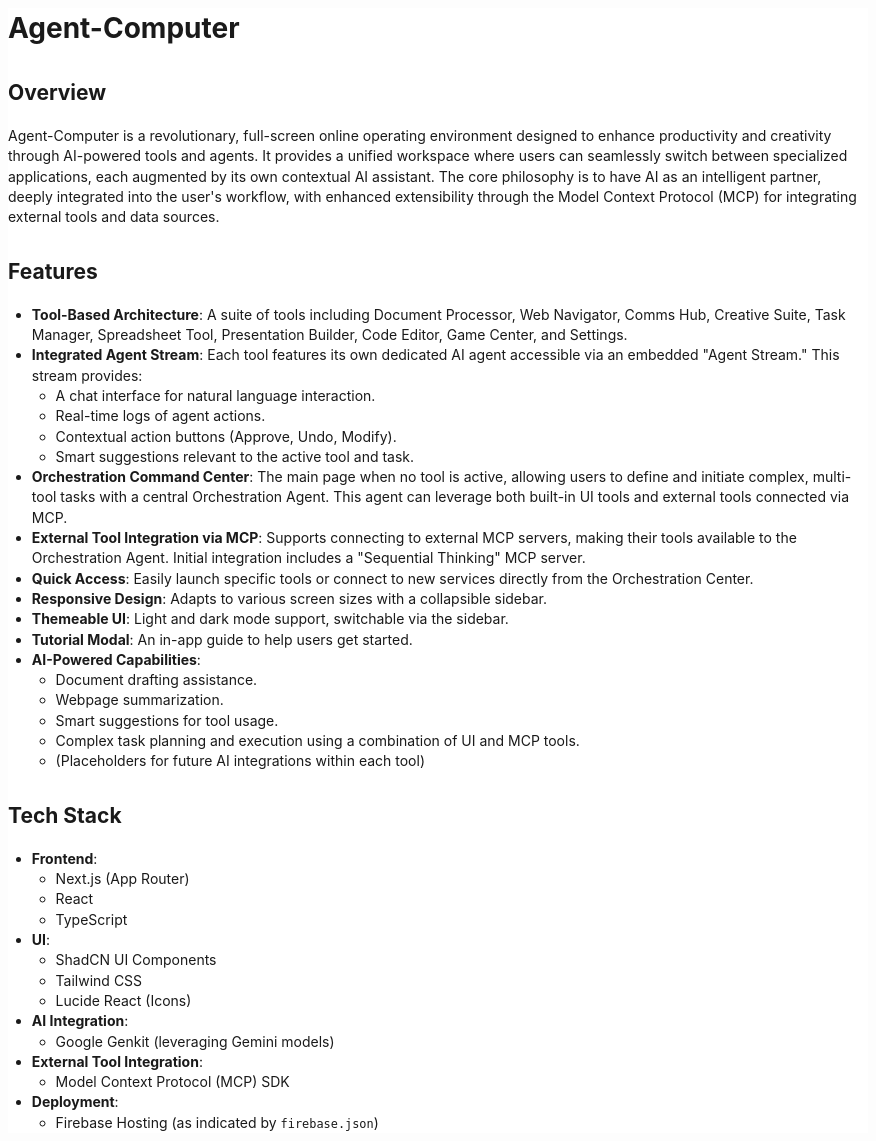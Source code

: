 
# Agent-Computer

## Overview
Agent-Computer is a revolutionary, full-screen online operating environment designed to enhance productivity and creativity through AI-powered tools and agents. It provides a unified workspace where users can seamlessly switch between specialized applications, each augmented by its own contextual AI assistant. The core philosophy is to have AI as an intelligent partner, deeply integrated into the user's workflow, with enhanced extensibility through the Model Context Protocol (MCP) for integrating external tools and data sources.

## Features
*   **Tool-Based Architecture**: A suite of tools including Document Processor, Web Navigator, Comms Hub, Creative Suite, Task Manager, Spreadsheet Tool, Presentation Builder, Code Editor, Game Center, and Settings.
*   **Integrated Agent Stream**: Each tool features its own dedicated AI agent accessible via an embedded "Agent Stream." This stream provides:
    *   A chat interface for natural language interaction.
    *   Real-time logs of agent actions.
    *   Contextual action buttons (Approve, Undo, Modify).
    *   Smart suggestions relevant to the active tool and task.
*   **Orchestration Command Center**: The main page when no tool is active, allowing users to define and initiate complex, multi-tool tasks with a central Orchestration Agent. This agent can leverage both built-in UI tools and external tools connected via MCP.
*   **External Tool Integration via MCP**: Supports connecting to external MCP servers, making their tools available to the Orchestration Agent. Initial integration includes a "Sequential Thinking" MCP server.
*   **Quick Access**: Easily launch specific tools or connect to new services directly from the Orchestration Center.
*   **Responsive Design**: Adapts to various screen sizes with a collapsible sidebar.
*   **Themeable UI**: Light and dark mode support, switchable via the sidebar.
*   **Tutorial Modal**: An in-app guide to help users get started.
*   **AI-Powered Capabilities**:
    *   Document drafting assistance.
    *   Webpage summarization.
    *   Smart suggestions for tool usage.
    *   Complex task planning and execution using a combination of UI and MCP tools.
    *   (Placeholders for future AI integrations within each tool)

## Tech Stack
*   **Frontend**:
    *   Next.js (App Router)
    *   React
    *   TypeScript
*   **UI**:
    *   ShadCN UI Components
    *   Tailwind CSS
    *   Lucide React (Icons)
*   **AI Integration**:
    *   Google Genkit (leveraging Gemini models)
*   **External Tool Integration**:
    *   Model Context Protocol (MCP) SDK
*   **Deployment**:
    *   Firebase Hosting (as indicated by `firebase.json`)
